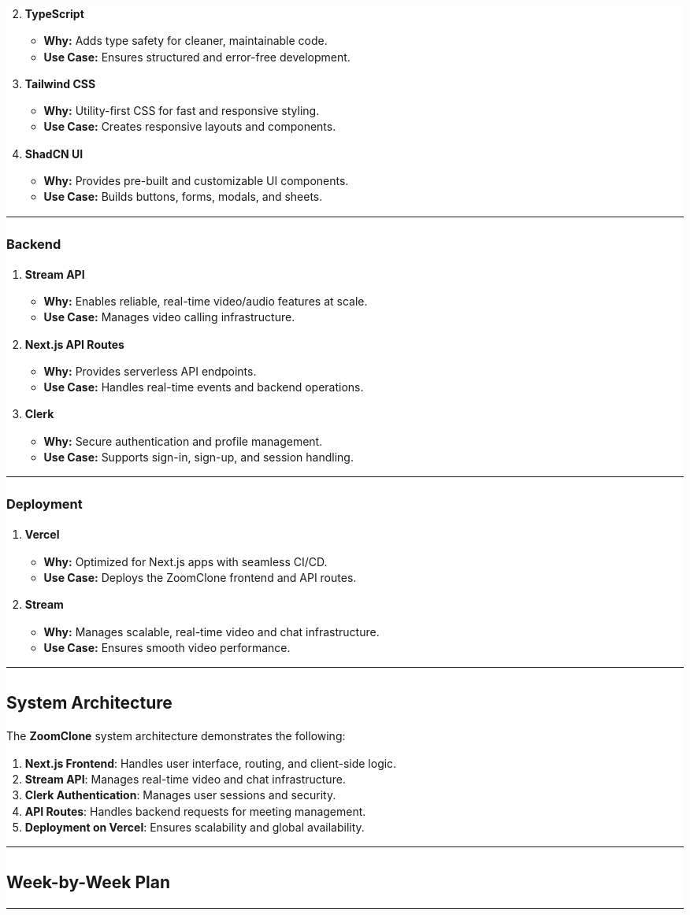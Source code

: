 2. **TypeScript**
   - **Why:** Adds type safety for cleaner, maintainable code.
   - **Use Case:** Ensures structured and error-free development.

3. **Tailwind CSS**
   - **Why:** Utility-first CSS for fast and responsive styling.
   - **Use Case:** Creates responsive layouts and components.

4. **ShadCN UI**
   - **Why:** Provides pre-built and customizable UI components.
   - **Use Case:** Builds buttons, forms, modals, and sheets.

---

### **Backend**
1. **Stream API**
   - **Why:** Enables reliable, real-time video/audio features at scale.
   - **Use Case:** Manages video calling infrastructure.

2. **Next.js API Routes**
   - **Why:** Provides serverless API endpoints.
   - **Use Case:** Handles real-time events and backend operations.

3. **Clerk**
   - **Why:** Secure authentication and profile management.
   - **Use Case:** Supports sign-in, sign-up, and session handling.

---

### **Deployment**
1. **Vercel**
   - **Why:** Optimized for Next.js apps with seamless CI/CD.
   - **Use Case:** Deploys the ZoomClone frontend and API routes.

2. **Stream**
   - **Why:** Manages scalable, real-time video and chat infrastructure.
   - **Use Case:** Ensures smooth video performance.

---

## **System Architecture**

The **ZoomClone** system architecture demonstrates the following:
1. **Next.js Frontend**: Handles user interface, routing, and client-side logic.
2. **Stream API**: Manages real-time video and chat infrastructure.
3. **Clerk Authentication**: Manages user sessions and security.
4. **API Routes**: Handles backend requests for meeting management.
5. **Deployment on Vercel**: Ensures scalability and global availability.

---

## **Week-by-Week Plan**

---